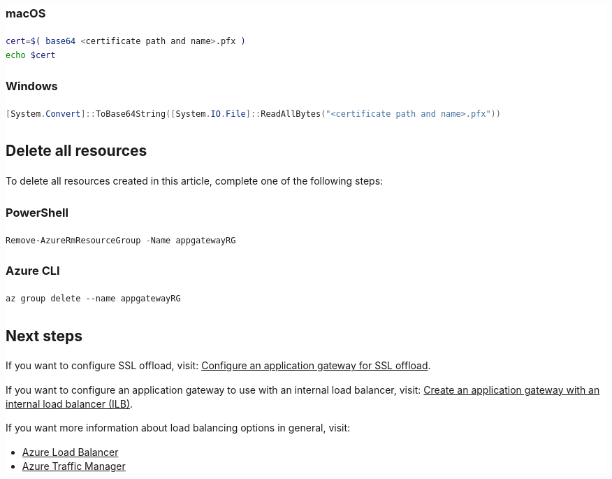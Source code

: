 ### macOS
```bash
cert=$( base64 <certificate path and name>.pfx )
echo $cert
```

### Windows
```powershell
[System.Convert]::ToBase64String([System.IO.File]::ReadAllBytes("<certificate path and name>.pfx"))
```

## Delete all resources

To delete all resources created in this article, complete one of the following steps:

### PowerShell

```powershell
Remove-AzureRmResourceGroup -Name appgatewayRG
```

### Azure CLI

```azurecli
az group delete --name appgatewayRG
```

## Next steps

If you want to configure SSL offload, visit: [Configure an application gateway for SSL offload](application-gateway-ssl.md).

If you want to configure an application gateway to use with an internal load balancer, visit: [Create an application gateway with an internal load balancer (ILB)](application-gateway-ilb.md).

If you want more information about load balancing options in general, visit:

* [Azure Load Balancer](https://azure.microsoft.com/documentation/services/load-balancer/)
* [Azure Traffic Manager](https://azure.microsoft.com/documentation/services/traffic-manager/)


